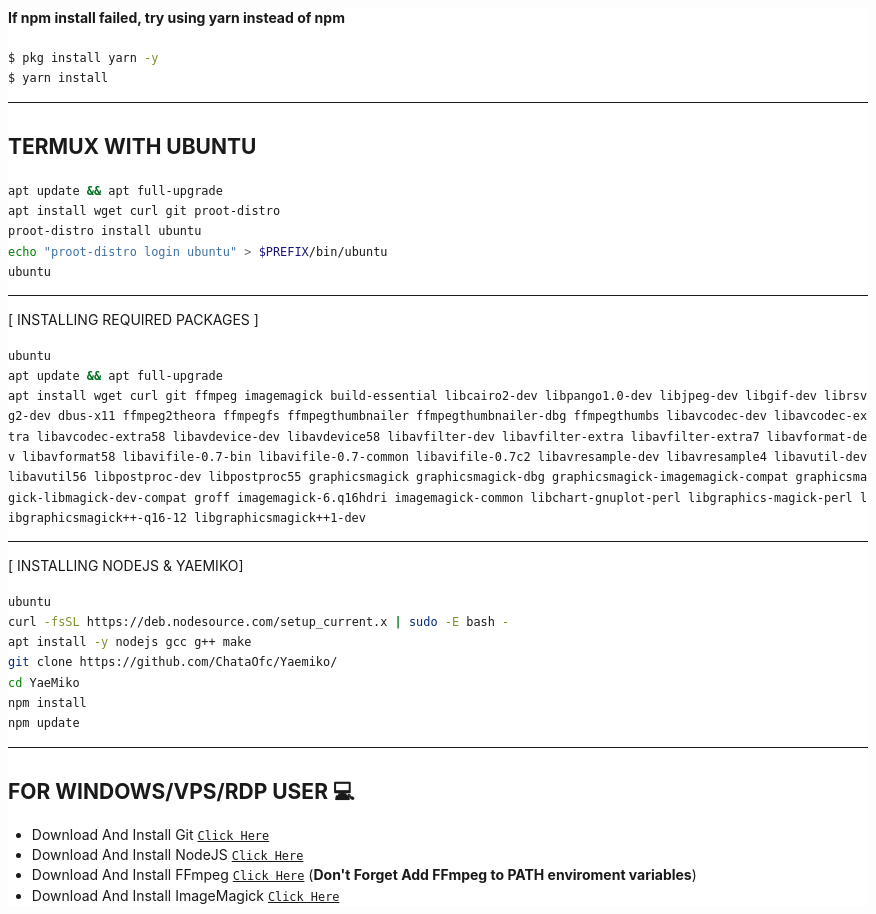 #### If npm install failed, try using yarn instead of npm
```bash
$ pkg install yarn -y
$ yarn install
```
---------

## TERMUX WITH UBUNTU

```bash
apt update && apt full-upgrade
apt install wget curl git proot-distro
proot-distro install ubuntu
echo "proot-distro login ubuntu" > $PREFIX/bin/ubuntu
ubuntu
```
---------

[ INSTALLING REQUIRED PACKAGES ]

```bash
ubuntu
apt update && apt full-upgrade
apt install wget curl git ffmpeg imagemagick build-essential libcairo2-dev libpango1.0-dev libjpeg-dev libgif-dev librsvg2-dev dbus-x11 ffmpeg2theora ffmpegfs ffmpegthumbnailer ffmpegthumbnailer-dbg ffmpegthumbs libavcodec-dev libavcodec-extra libavcodec-extra58 libavdevice-dev libavdevice58 libavfilter-dev libavfilter-extra libavfilter-extra7 libavformat-dev libavformat58 libavifile-0.7-bin libavifile-0.7-common libavifile-0.7c2 libavresample-dev libavresample4 libavutil-dev libavutil56 libpostproc-dev libpostproc55 graphicsmagick graphicsmagick-dbg graphicsmagick-imagemagick-compat graphicsmagick-libmagick-dev-compat groff imagemagick-6.q16hdri imagemagick-common libchart-gnuplot-perl libgraphics-magick-perl libgraphicsmagick++-q16-12 libgraphicsmagick++1-dev
```

---------

[ INSTALLING NODEJS & YAEMIKO]

```bash
ubuntu
curl -fsSL https://deb.nodesource.com/setup_current.x | sudo -E bash -
apt install -y nodejs gcc g++ make
git clone https://github.com/ChataOfc/Yaemiko/
cd YaeMiko
npm install
npm update
```

---------

## FOR WINDOWS/VPS/RDP USER 💻

* Download And Install Git [`Click Here`](https://git-scm.com/downloads)
* Download And Install NodeJS [`Click Here`](https://nodejs.org/en/download)
* Download And Install FFmpeg [`Click Here`](https://ffmpeg.org/download.html) (**Don't Forget Add FFmpeg to PATH enviroment variables**)
* Download And Install ImageMagick [`Click Here`](https://imagemagick.org/script/download.php)
